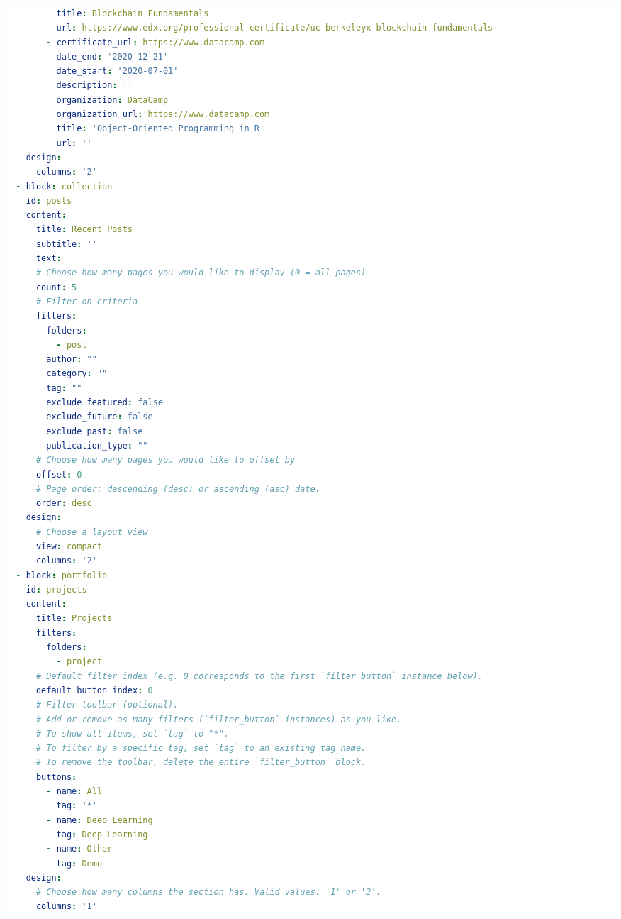 ```yaml
          title: Blockchain Fundamentals
          url: https://www.edx.org/professional-certificate/uc-berkeleyx-blockchain-fundamentals
        - certificate_url: https://www.datacamp.com
          date_end: '2020-12-21'
          date_start: '2020-07-01'
          description: ''
          organization: DataCamp
          organization_url: https://www.datacamp.com
          title: 'Object-Oriented Programming in R'
          url: ''
    design:
      columns: '2'
  - block: collection
    id: posts
    content:
      title: Recent Posts
      subtitle: ''
      text: ''
      # Choose how many pages you would like to display (0 = all pages)
      count: 5
      # Filter on criteria
      filters:
        folders:
          - post
        author: ""
        category: ""
        tag: ""
        exclude_featured: false
        exclude_future: false
        exclude_past: false
        publication_type: ""
      # Choose how many pages you would like to offset by
      offset: 0
      # Page order: descending (desc) or ascending (asc) date.
      order: desc
    design:
      # Choose a layout view
      view: compact
      columns: '2'
  - block: portfolio
    id: projects
    content:
      title: Projects
      filters:
        folders:
          - project
      # Default filter index (e.g. 0 corresponds to the first `filter_button` instance below).
      default_button_index: 0
      # Filter toolbar (optional).
      # Add or remove as many filters (`filter_button` instances) as you like.
      # To show all items, set `tag` to "*".
      # To filter by a specific tag, set `tag` to an existing tag name.
      # To remove the toolbar, delete the entire `filter_button` block.
      buttons:
        - name: All
          tag: '*'
        - name: Deep Learning
          tag: Deep Learning
        - name: Other
          tag: Demo
    design:
      # Choose how many columns the section has. Valid values: '1' or '2'.
      columns: '1'
```